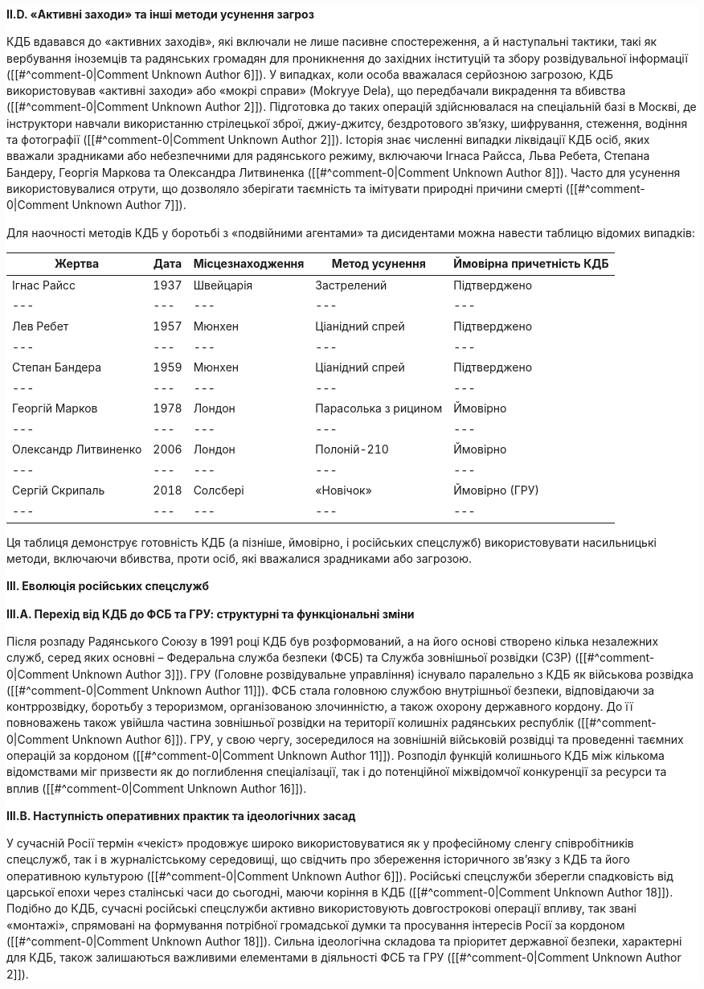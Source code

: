 **II.D. «Активні заходи» та інші методи усунення загроз**

КДБ вдавався до «активних заходів», які включали не лише пасивне спостереження, а й наступальні тактики, такі як вербування іноземців та радянських громадян для проникнення до західних інституцій та збору розвідувальної інформації  ([[#^comment-0|Comment Unknown Author 6]]). У випадках, коли особа вважалася серйозною загрозою, КДБ використовував «активні заходи» або «мокрі справи» (Mokryye Dela), що передбачали викрадення та вбивства  ([[#^comment-0|Comment Unknown Author 2]]). Підготовка до таких операцій здійснювалася на спеціальній базі в Москві, де інструктори навчали використанню стрілецької зброї, джиу-джитсу, бездротового зв’язку, шифрування, стеження, водіння та фотографії  ([[#^comment-0|Comment Unknown Author 2]]). Історія знає численні випадки ліквідації КДБ осіб, яких вважали зрадниками або небезпечними для радянського режиму, включаючи Ігнаса Райсса, Льва Ребета, Степана Бандеру, Георгія Маркова та Олександра Литвиненка  ([[#^comment-0|Comment Unknown Author 8]]). Часто для усунення використовувалися отрути, що дозволяло зберігати таємність та імітувати природні причини смерті  ([[#^comment-0|Comment Unknown Author 7]]).

Для наочності методів КДБ у боротьбі з «подвійними агентами» та дисидентами можна навести таблицю відомих випадків:

|**Жертва**|**Дата**|**Місцезнаходження**|**Метод усунення**|**Ймовірна причетність КДБ**|
|---|---|---|---|---|
|Ігнас Райсс|1937|Швейцарія|Застрелений|Підтверджено|
|---|---|---|---|---|
|Лев Ребет|1957|Мюнхен|Ціанідний спрей|Підтверджено|
|---|---|---|---|---|
|Степан Бандера|1959|Мюнхен|Ціанідний спрей|Підтверджено|
|---|---|---|---|---|
|Георгій Марков|1978|Лондон|Парасолька з рицином|Ймовірно|
|---|---|---|---|---|
|Олександр Литвиненко|2006|Лондон|Полоній-210|Ймовірно|
|---|---|---|---|---|
|Сергій Скрипаль|2018|Солсбері|«Новічок»|Ймовірно (ГРУ)|
|---|---|---|---|---|

Ця таблиця демонструє готовність КДБ (а пізніше, ймовірно, і російських спецслужб) використовувати насильницькі методи, включаючи вбивства, проти осіб, які вважалися зрадниками або загрозою.

**III. Еволюція російських спецслужб**

**III.A. Перехід від КДБ до ФСБ та ГРУ: структурні та функціональні зміни**

Після розпаду Радянського Союзу в 1991 році КДБ був розформований, а на його основі створено кілька незалежних служб, серед яких основні – Федеральна служба безпеки (ФСБ) та Служба зовнішньої розвідки (СЗР)  ([[#^comment-0|Comment Unknown Author 3]]). ГРУ (Головне розвідувальне управління) існувало паралельно з КДБ як військова розвідка  ([[#^comment-0|Comment Unknown Author 11]]). ФСБ стала головною службою внутрішньої безпеки, відповідаючи за контррозвідку, боротьбу з тероризмом, організованою злочинністю, а також охорону державного кордону. До її повноважень також увійшла частина зовнішньої розвідки на території колишніх радянських республік  ([[#^comment-0|Comment Unknown Author 6]]). ГРУ, у свою чергу, зосередилося на зовнішній військовій розвідці та проведенні таємних операцій за кордоном  ([[#^comment-0|Comment Unknown Author 11]]). Розподіл функцій колишнього КДБ між кількома відомствами міг призвести як до поглиблення спеціалізації, так і до потенційної міжвідомчої конкуренції за ресурси та вплив  ([[#^comment-0|Comment Unknown Author 16]]).

**III.B. Наступність оперативних практик та ідеологічних засад**

У сучасній Росії термін «чекіст» продовжує широко використовуватися як у професійному сленгу співробітників спецслужб, так і в журналістському середовищі, що свідчить про збереження історичного зв’язку з КДБ та його оперативною культурою  ([[#^comment-0|Comment Unknown Author 6]]). Російські спецслужби зберегли спадковість від царської епохи через сталінські часи до сьогодні, маючи коріння в КДБ  ([[#^comment-0|Comment Unknown Author 18]]). Подібно до КДБ, сучасні російські спецслужби активно використовують довгострокові операції впливу, так звані «монтажі», спрямовані на формування потрібної громадської думки та просування інтересів Росії за кордоном  ([[#^comment-0|Comment Unknown Author 18]]). Сильна ідеологічна складова та пріоритет державної безпеки, характерні для КДБ, також залишаються важливими елементами в діяльності ФСБ та ГРУ  ([[#^comment-0|Comment Unknown Author 2]]).
